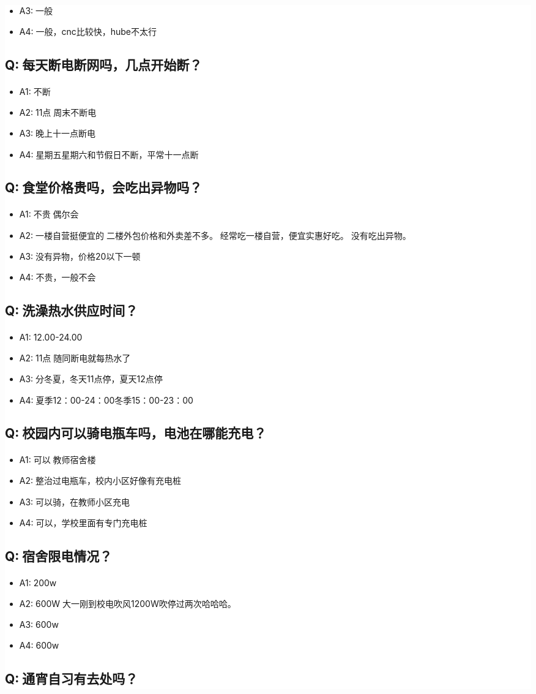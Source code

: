 - A3: 一般

- A4: 一般，cnc比较快，hube不太行

## Q: 每天断电断网吗，几点开始断？

- A1: 不断

- A2: 11点 周末不断电

- A3: 晚上十一点断电

- A4: 星期五星期六和节假日不断，平常十一点断

## Q: 食堂价格贵吗，会吃出异物吗？

- A1: 不贵 偶尔会

- A2: 一楼自营挺便宜的 二楼外包价格和外卖差不多。
经常吃一楼自营，便宜实惠好吃。
没有吃出异物。

- A3: 没有异物，价格20以下一顿

- A4: 不贵，一般不会

## Q: 洗澡热水供应时间？

- A1: 12.00-24.00

- A2: 11点 随同断电就每热水了

- A3: 分冬夏，冬天11点停，夏天12点停

- A4: 夏季12：00-24：00冬季15：00-23：00

## Q: 校园内可以骑电瓶车吗，电池在哪能充电？

- A1: 可以 教师宿舍楼

- A2: 整治过电瓶车，校内小区好像有充电桩

- A3: 可以骑，在教师小区充电

- A4: 可以，学校里面有专门充电桩

## Q: 宿舍限电情况？

- A1: 200w

- A2: 600W 大一刚到校电吹风1200W吹停过两次哈哈哈。

- A3: 600w

- A4: 600w

## Q: 通宵自习有去处吗？
